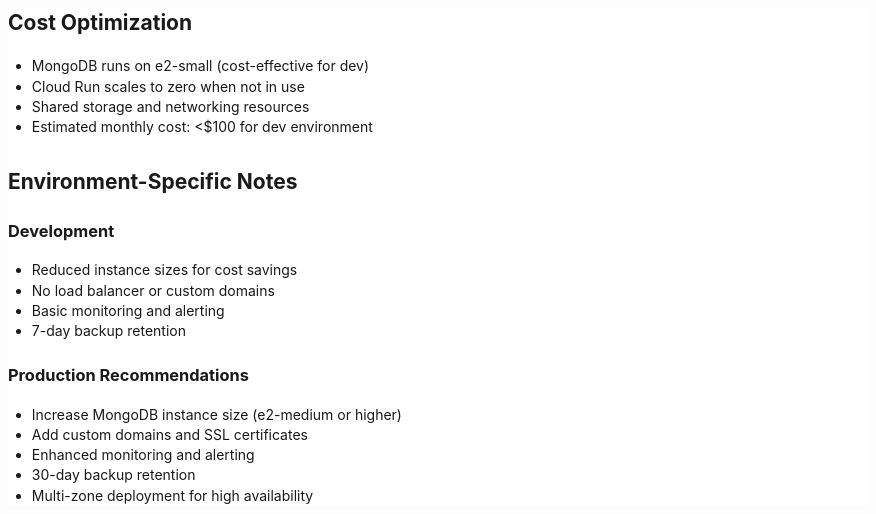 ## Cost Optimization

- MongoDB runs on e2-small (cost-effective for dev)
- Cloud Run scales to zero when not in use
- Shared storage and networking resources
- Estimated monthly cost: <$100 for dev environment

## Environment-Specific Notes

### Development
- Reduced instance sizes for cost savings
- No load balancer or custom domains
- Basic monitoring and alerting
- 7-day backup retention

### Production Recommendations
- Increase MongoDB instance size (e2-medium or higher)
- Add custom domains and SSL certificates
- Enhanced monitoring and alerting
- 30-day backup retention
- Multi-zone deployment for high availability